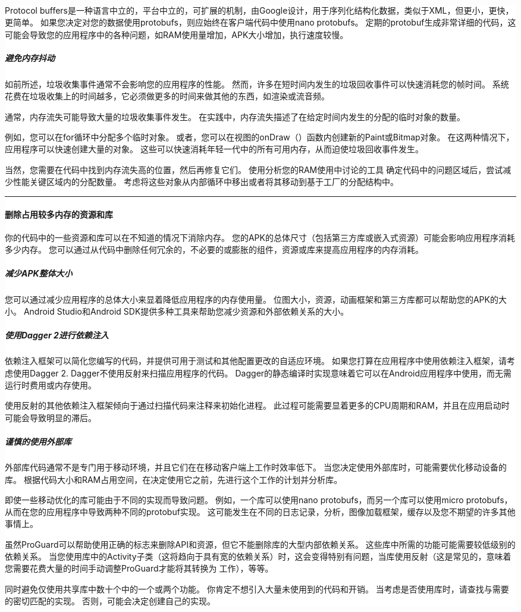 Protocol buffers是一种语言中立的，平台中立的，可扩展的机制，由Google设计，用于序列化结构化数据，类似于XML，但更小，更快，更简单。 如果您决定对您的数据使用protobufs，则应始终在客户端代码中使用nano protobufs。 定期的protobuf生成非常详细的代码，这可能会导致您的应用程序中的各种问题，如RAM使用量增加，APK大小增加，执行速度较慢。
##### 避免内存抖动

如前所述，垃圾收集事件通常不会影响您的应用程序的性能。 然而，许多在短时间内发生的垃圾回收事件可以快速消耗您的帧时间。 系统花费在垃圾收集上的时间越多，它必须做更多的时间来做其他的东西，如渲染或流音频。


通常，内存流失可能导致大量的垃圾收集事件发生。 在实践中，内存流失描述了在给定时间内发生的分配的临时对象的数量。

例如，您可以在for循环中分配多个临时对象。 或者，您可以在视图的onDraw（）函数内创建新的Paint或Bitmap对象。 在这两种情况下，应用程序可以快速创建大量的对象。 这些可以快速消耗年轻一代中的所有可用内存，从而迫使垃圾回收事件发生。


当然，您需要在代码中找到内存流失高的位置，然后再修复它们。 使用分析您的RAM使用中讨论的工具
确定代码中的问题区域后，尝试减少性能关键区域内的分配数量。 考虑将这些对象从内部循环中移出或者将其移动到基于工厂的分配结构中。

---

#### 删除占用较多内存的资源和库
你的代码中的一些资源和库可以在不知道的情况下消除内存。 您的APK的总体尺寸（包括第三方库或嵌入式资源）可能会影响应用程序消耗多少内存。 您可以通过从代码中删除任何冗余的，不必要的或膨胀的组件，资源或库来提高应用程序的内存消耗。
##### 减少APK整体大小

您可以通过减少应用程序的总体大小来显着降低应用程序的内存使用量。 位图大小，资源，动画框架和第三方库都可以帮助您的APK的大小。 Android Studio和Android SDK提供多种工具来帮助您减少资源和外部依赖关系的大小。

##### 使用Dagger 2进行依赖注入

依赖注入框架可以简化您编写的代码，并提供可用于测试和其他配置更改的自适应环境。
如果您打算在应用程序中使用依赖注入框架，请考虑使用Dagger 2. Dagger不使用反射来扫描应用程序的代码。 Dagger的静态编译时实现意味着它可以在Android应用程序中使用，而无需运行时费用或内存使用。

使用反射的其他依赖注入框架倾向于通过扫描代码来注释来初始化进程。 此过程可能需要显着更多的CPU周期和RAM，并且在应用启动时可能会导致明显的滞后。

##### 谨慎的使用外部库
外部库代码通常不是专门用于移动环境，并且它们在在移动客户端上工作时效率低下。 当您决定使用外部库时，可能需要优化移动设备的库。 根据代码大小和RAM占用空间，在决定使用它之前，先进行这个工作的计划并分析库。

即使一些移动优化的库可能由于不同的实现而导致问题。 例如，一个库可以使用nano protobufs，而另一个库可以使用micro protobufs，从而在您的应用程序中导致两种不同的protobuf实现。 这可能发生在不同的日志记录，分析，图像加载框架，缓存以及您不期望的许多其他事情上。

虽然ProGuard可以帮助使用正确的标志来删除API和资源，但它不能删除库的大型内部依赖关系。 这些库中所需的功能可能需要较低级别的依赖关系。 当您使用库中的Activity子类（这将趋向于具有宽的依赖关系）时，这会变得特别有问题，当库使用反射（这是常见的，意味着您需要花费大量的时间手动调整ProGuard才能将其转换为 工作），等等。

同时避免仅使用共享库中数十个中的一个或两个功能。 你肯定不想引入大量未使用到的代码和开销。 当考虑是否使用库时，请查找与需要的密切匹配的实现。 否则，可能会决定创建自己的实现。
